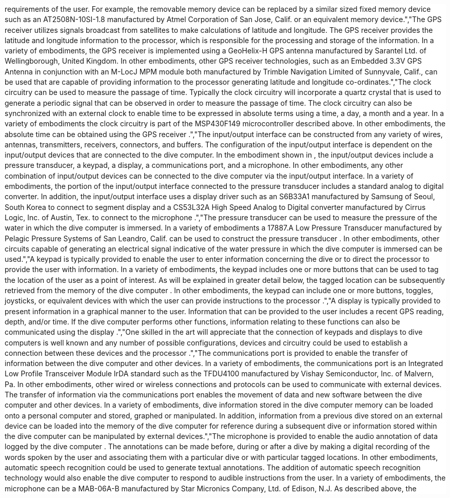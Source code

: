requirements of the user. For example, the removable memory device can be replaced by a similar sized fixed memory device such as an AT2508N-10SI-1.8 manufactured by Atmel Corporation of San Jose, Calif. or an equivalent memory device.","The GPS receiver  utilizes signals broadcast from satellites to make calculations of latitude and longitude. The GPS receiver provides the latitude and longitude information to the processor, which is responsible for the processing and storage of the information. In a variety of embodiments, the GPS receiver is implemented using a GeoHelix-H GPS antenna manufactured by Sarantel Ltd. of Wellingborough, United Kingdom. In other embodiments, other GPS receiver technologies, such as an Embedded 3.3V GPS Antenna in conjunction with an M-LocJ MPM module both manufactured by Trimble Navigation Limited of Sunnyvale, Calif., can be used that are capable of providing information to the processor generating latitude and longitude co-ordinates.","The clock circuitry  can be used to measure the passage of time. Typically the clock circuitry  will incorporate a quartz crystal that is used to generate a periodic signal that can be observed in order to measure the passage of time. The clock circuitry  can also be synchronized with an external clock to enable time to be expressed in absolute terms using a time, a day, a month and a year. In a variety of embodiments the clock circuitry is part of the MSP430F149 microcontroller described above. In other embodiments, the absolute time can be obtained using the GPS receiver .","The input\/output interface  can be constructed from any variety of wires, antennas, transmitters, receivers, connectors, and buffers. The configuration of the input\/output interface  is dependent on the input\/output devices that are connected to the dive computer. In the embodiment shown in , the input\/output devices include a pressure transducer, a keypad, a display, a communications port, and a microphone. In other embodiments, any other combination of input\/output devices can be connected to the dive computer via the input\/output interface. In a variety of embodiments, the portion of the input\/output interface connected to the pressure transducer includes a standard analog to digital converter. In addition, the input\/output interface uses a display driver such as an S6B33A1 manufactured by Samsung of Seoul, South Korea to connect to segment display  and a CS53L32A High Speed Analog to Digital converter manufactured by Cirrus Logic, Inc. of Austin, Tex. to connect to the microphone .","The pressure transducer  can be used to measure the pressure of the water in which the dive computer is immersed. In a variety of embodiments a 17887.A Low Pressure Transducer manufactured by Pelagic Pressure Systems of San Leandro, Calif. can be used to construct the pressure transducer . In other embodiments, other circuits capable of generating an electrical signal indicative of the water pressure in which the dive computer is immersed can be used.","A keypad  is typically provided to enable the user to enter information concerning the dive or to direct the processor  to provide the user with information. In a variety of embodiments, the keypad  includes one or more buttons that can be used to tag the location of the user as a point of interest. As will be explained in greater detail below, the tagged location can be subsequently retrieved from the memory  of the dive computer . In other embodiments, the keypad  can include one or more buttons, toggles, joysticks, or equivalent devices with which the user can provide instructions to the processor .","A display  is typically provided to present information in a graphical manner to the user. Information that can be provided to the user includes a recent GPS reading, depth, and\/or time. If the dive computer  performs other functions, information relating to these functions can also be communicated using the display .","One skilled in the art will appreciate that the connection of keypads  and displays  to dive computers  is well known and any number of possible configurations, devices and circuitry could be used to establish a connection between these devices and the processor .","The communications port  is provided to enable the transfer of information between the dive computer  and other devices. In a variety of embodiments, the communications port  is an Integrated Low Profile Transceiver Module IrDA standard such as the TFDU4100 manufactured by Vishay Semiconductor, Inc. of Malvern, Pa. In other embodiments, other wired or wireless connections and protocols can be used to communicate with external devices. The transfer of information via the communications port  enables the movement of data and new software between the dive computer  and other devices. In a variety of embodiments, dive information stored in the dive computer memory  can be loaded onto a personal computer and stored, graphed or manipulated. In addition, information from a previous dive stored on an external device can be loaded into the memory  of the dive computer for reference during a subsequent dive or information stored within the dive computer can be manipulated by external devices.","The microphone  is provided to enable the audio annotation of data logged by the dive computer . The annotations can be made before, during or after a dive by making a digital recording of the words spoken by the user and associating them with a particular dive or with particular tagged locations. In other embodiments, automatic speech recognition could be used to generate textual annotations. The addition of automatic speech recognition technology would also enable the dive computer to respond to audible instructions from the user. In a variety of embodiments, the microphone  can be a MAB-06A-B manufactured by Star Micronics Company, Ltd. of Edison, N.J. As described above, the